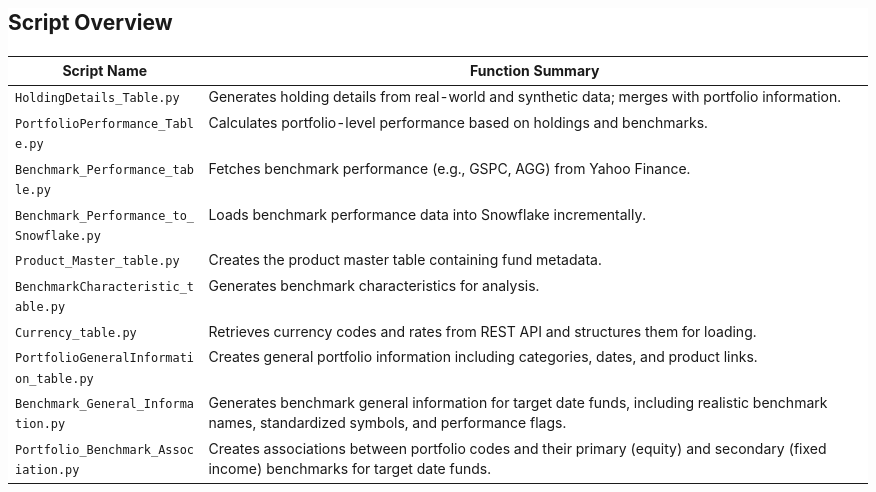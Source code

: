 ## Script Overview

| Script Name | Function Summary |
|-------------|------------------|
| `HoldingDetails_Table.py` | Generates holding details from real-world and synthetic data; merges with portfolio information. |
| `PortfolioPerformance_Table.py` | Calculates portfolio-level performance based on holdings and benchmarks. |
| `Benchmark_Performance_table.py` | Fetches benchmark performance (e.g., GSPC, AGG) from Yahoo Finance. |
| `Benchmark_Performance_to_Snowflake.py` | Loads benchmark performance data into Snowflake incrementally. |
| `Product_Master_table.py` | Creates the product master table containing fund metadata. |
| `BenchmarkCharacteristic_table.py` | Generates benchmark characteristics for analysis. |
| `Currency_table.py` | Retrieves currency codes and rates from REST API and structures them for loading. |
| `PortfolioGeneralInformation_table.py` | Creates general portfolio information including categories, dates, and product links. |
| `Benchmark_General_Information.py` | Generates benchmark general information for target date funds, including realistic benchmark names, standardized symbols, and performance flags. |
| `Portfolio_Benchmark_Association.py` | Creates associations between portfolio codes and their primary (equity) and secondary (fixed income) benchmarks for target date funds. |


